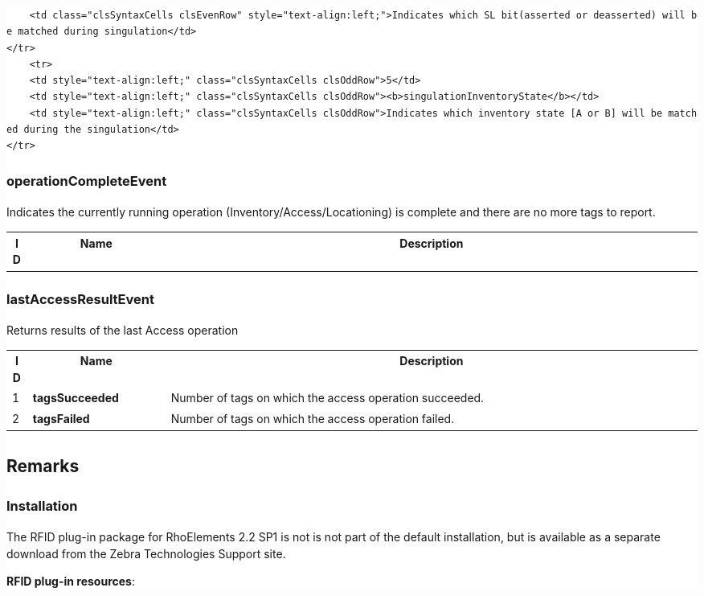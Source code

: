 		<td class="clsSyntaxCells clsEvenRow" style="text-align:left;">Indicates which SL bit(asserted or deasserted) will be matched during singulation</td>
	</tr>
		<tr>
		<td style="text-align:left;" class="clsSyntaxCells clsOddRow">5</td>
		<td style="text-align:left;" class="clsSyntaxCells clsOddRow"><b>singulationInventoryState</b></td>
		<td style="text-align:left;" class="clsSyntaxCells clsOddRow">Indicates which inventory state [A or B] will be matched during the singulation</td>
	</tr>
</table>

### operationCompleteEvent
Indicates the currently running operation (Inventory/Access/Locationing) is complete and there are no more tags to report.
<table class="re-table"><col width="3%" /><col width="20%" /><col width="77%" />
	<tr>
		<th class="tableHeading">ID</th>
		<th class="tableHeading">Name</th>
		<th class="tableHeading">Description</th>
	</tr>
</table>

### lastAccessResultEvent
Returns results of the last Access operation
<table class="re-table"><col width="3%" /><col width="20%" /><col width="77%" />
	<tr>
		<th class="tableHeading">ID</th>
		<th class="tableHeading">Name</th>
		<th class="tableHeading">Description</th>
	</tr>
	<tr>
		<td style="text-align:left;" class="clsSyntaxCells clsOddRow">1</td>
		<td style="text-align:left;" class="clsSyntaxCells clsOddRow"><b>tagsSucceeded</b></td>
		<td style="text-align:left;" class="clsSyntaxCells clsOddRow">Number of tags on which the access operation succeeded.</td>
	</tr>
	<tr>
		<td class="clsSyntaxCells clsEvenRow" style="text-align:left;">2</td>
		<td class="clsSyntaxCells clsEvenRow" style="text-align:left;"><b>tagsFailed</b></td>
		<td class="clsSyntaxCells clsEvenRow" style="text-align:left;">Number of tags on which the access operation failed.</td>
	</tr>
</table>

## Remarks
### Installation
The RFID plug-in package for RhoElements 2.2 SP1 is not is not part of the default installation, but is available as a separate download from the Zebra Technologies Support site. 

**RFID plug-in resources**: 
